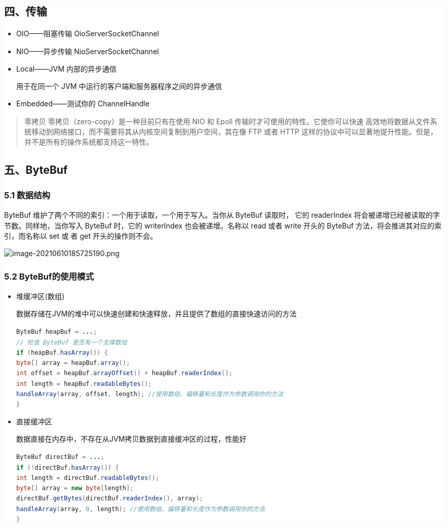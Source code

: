 ## 四、传输

- OIO——阻塞传输 OioServerSocketChannel

- NIO——异步传输 NioServerSocketChannel

- Local——JVM 内部的异步通信

  用于在同一个 JVM 中运行的客户端和服务器程序之间的异步通信

- Embedded——测试你的 ChannelHandle

> 零拷贝
> 零拷贝（zero-copy）是一种目前只有在使用 NIO 和 Epoll 传输时才可使用的特性。它使你可以快速
> 高效地将数据从文件系统移动到网络接口，而不需要将其从内核空间复制到用户空间，其在像 FTP 或者
> HTTP 这样的协议中可以显著地提升性能。但是，并不是所有的操作系统都支持这一特性。

## 五、ByteBuf

### 5.1 数据结构

ByteBuf 维护了两个不同的索引：一个用于读取，一个用于写入。当你从 ByteBuf 读取时，
它的 readerIndex 将会被递增已经被读取的字节数。同样地，当你写入 ByteBuf 时，它的
writerIndex 也会被递增。名称以 read 或者 write 开头的 ByteBuf 方法，将会推进其对应的索引，而名称以 set 或
者 get 开头的操作则不会。

![image-20210610185725190.png](https://blog-07.oss-cn-guangzhou.aliyuncs.com/picBak/image-20210610185725190.png)

### 5.2 ByteBuf的使用模式

- 堆缓冲区(数组)

  数据存储在JVM的堆中可以快速创建和快速释放，并且提供了数组的直接快速访问的方法

  ```java
  ByteBuf heapBuf = ...;
  // 检查 ByteBuf 是否有一个支撑数组
  if (heapBuf.hasArray()) { 
  byte[] array = heapBuf.array();
  int offset = heapBuf.arrayOffset() + heapBuf.readerIndex();
  int length = heapBuf.readableBytes();
  handleArray(array, offset, length); //使用数组、偏移量和长度作为参数调用你的方法
  }
  ```

- 直接缓冲区

  数据直接在内存中，不存在从JVM拷贝数据到直接缓冲区的过程，性能好

  ```java
  ByteBuf directBuf = ...;
  if (!directBuf.hasArray()) {
  int length = directBuf.readableBytes();
  byte[] array = new byte[length];
  directBuf.getBytes(directBuf.readerIndex(), array);
  handleArray(array, 0, length); //使用数组、偏移量和长度作为参数调用你的方法
  }
  ```
